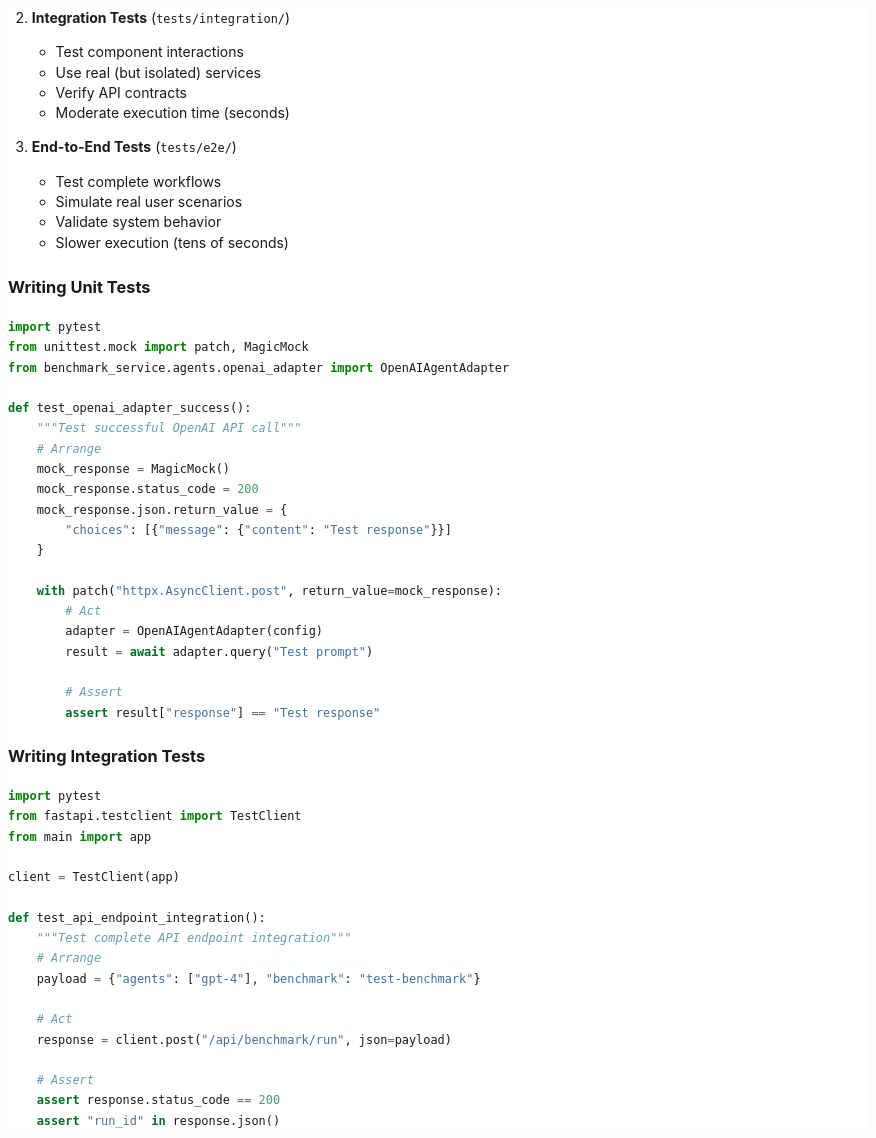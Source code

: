 2. **Integration Tests** (`tests/integration/`)
   - Test component interactions
   - Use real (but isolated) services
   - Verify API contracts
   - Moderate execution time (seconds)

3. **End-to-End Tests** (`tests/e2e/`)
   - Test complete workflows
   - Simulate real user scenarios
   - Validate system behavior
   - Slower execution (tens of seconds)

### Writing Unit Tests

```python
import pytest
from unittest.mock import patch, MagicMock
from benchmark_service.agents.openai_adapter import OpenAIAgentAdapter

def test_openai_adapter_success():
    """Test successful OpenAI API call"""
    # Arrange
    mock_response = MagicMock()
    mock_response.status_code = 200
    mock_response.json.return_value = {
        "choices": [{"message": {"content": "Test response"}}]
    }
    
    with patch("httpx.AsyncClient.post", return_value=mock_response):
        # Act
        adapter = OpenAIAgentAdapter(config)
        result = await adapter.query("Test prompt")
        
        # Assert
        assert result["response"] == "Test response"
```

### Writing Integration Tests

```python
import pytest
from fastapi.testclient import TestClient
from main import app

client = TestClient(app)

def test_api_endpoint_integration():
    """Test complete API endpoint integration"""
    # Arrange
    payload = {"agents": ["gpt-4"], "benchmark": "test-benchmark"}
    
    # Act
    response = client.post("/api/benchmark/run", json=payload)
    
    # Assert
    assert response.status_code == 200
    assert "run_id" in response.json()
```
